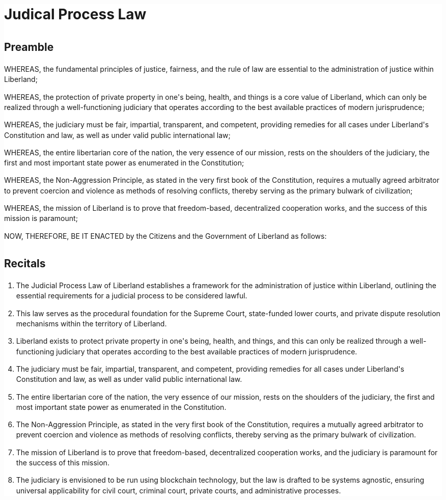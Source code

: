 # Judical Process Law

## Preamble

WHEREAS, the fundamental principles of justice, fairness, and the rule of law are essential to the administration of justice within Liberland;

WHEREAS, the protection of private property in one's being, health, and things is a core value of Liberland, which can only be realized through a well-functioning judiciary that operates according to the best available practices of modern jurisprudence;

WHEREAS, the judiciary must be fair, impartial, transparent, and competent, providing remedies for all cases under Liberland's Constitution and law, as well as under valid public international law;

WHEREAS, the entire libertarian core of the nation, the very essence of our mission, rests on the shoulders of the judiciary, the first and most important state power as enumerated in the Constitution;

WHEREAS, the Non-Aggression Principle, as stated in the very first book of the Constitution, requires a mutually agreed arbitrator to prevent coercion and violence as methods of resolving conflicts, thereby serving as the primary bulwark of civilization;

WHEREAS, the mission of Liberland is to prove that freedom-based, decentralized cooperation works, and the success of this mission is paramount;

NOW, THEREFORE, BE IT ENACTED by the Citizens and the Government of Liberland as follows:

## Recitals

1. The Judicial Process Law of Liberland establishes a framework for the administration of justice within Liberland, outlining the essential requirements for a judicial process to be considered lawful.

2. This law serves as the procedural foundation for the Supreme Court, state-funded lower courts, and private dispute resolution mechanisms within the territory of Liberland.

3. Liberland exists to protect private property in one's being, health, and things, and this can only be realized through a well-functioning judiciary that operates according to the best available practices of modern jurisprudence.

4. The judiciary must be fair, impartial, transparent, and competent, providing remedies for all cases under Liberland's Constitution and law, as well as under valid public international law.

5. The entire libertarian core of the nation, the very essence of our mission, rests on the shoulders of the judiciary, the first and most important state power as enumerated in the Constitution.

6. The Non-Aggression Principle, as stated in the very first book of the Constitution, requires a mutually agreed arbitrator to prevent coercion and violence as methods of resolving conflicts, thereby serving as the primary bulwark of civilization.

7. The mission of Liberland is to prove that freedom-based, decentralized cooperation works, and the judiciary is paramount for the success of this mission.

8. The judiciary is envisioned to be run using blockchain technology, but the law is drafted to be systems agnostic, ensuring universal applicability for civil court, criminal court, private courts, and administrative processes.
